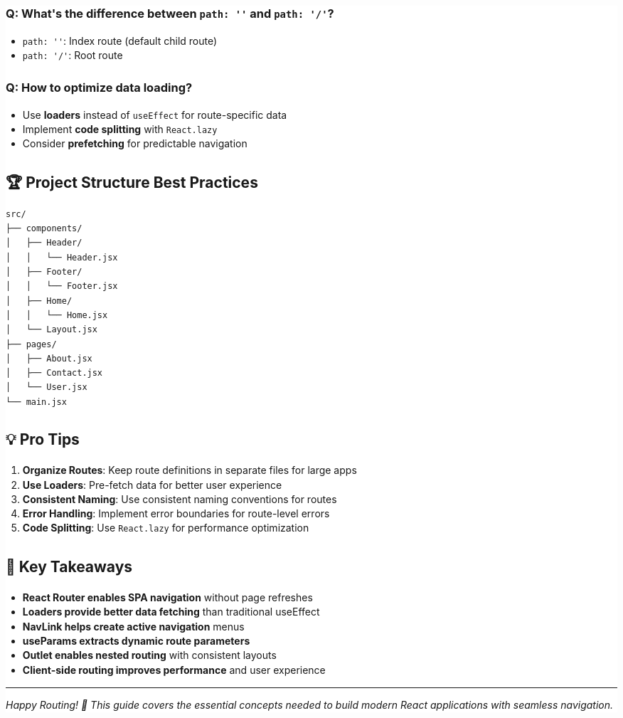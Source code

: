 ### Q: What's the difference between `path: ''` and `path: '/'`?
- `path: ''`: Index route (default child route)
- `path: '/'`: Root route

### Q: How to optimize data loading?
- Use **loaders** instead of `useEffect` for route-specific data
- Implement **code splitting** with `React.lazy`
- Consider **prefetching** for predictable navigation

## 🏆 Project Structure Best Practices

```
src/
├── components/
│   ├── Header/
│   │   └── Header.jsx
│   ├── Footer/
│   │   └── Footer.jsx
│   ├── Home/
│   │   └── Home.jsx
│   └── Layout.jsx
├── pages/
│   ├── About.jsx
│   ├── Contact.jsx
│   └── User.jsx
└── main.jsx
```

## 💡 Pro Tips

1. **Organize Routes**: Keep route definitions in separate files for large apps
2. **Use Loaders**: Pre-fetch data for better user experience
3. **Consistent Naming**: Use consistent naming conventions for routes
4. **Error Handling**: Implement error boundaries for route-level errors
5. **Code Splitting**: Use `React.lazy` for performance optimization

## 🎯 Key Takeaways

- **React Router enables SPA navigation** without page refreshes
- **Loaders provide better data fetching** than traditional useEffect
- **NavLink helps create active navigation** menus
- **useParams extracts dynamic route parameters**
- **Outlet enables nested routing** with consistent layouts
- **Client-side routing improves performance** and user experience

---

*Happy Routing! 🚀 This guide covers the essential concepts needed to build modern React applications with seamless navigation.*